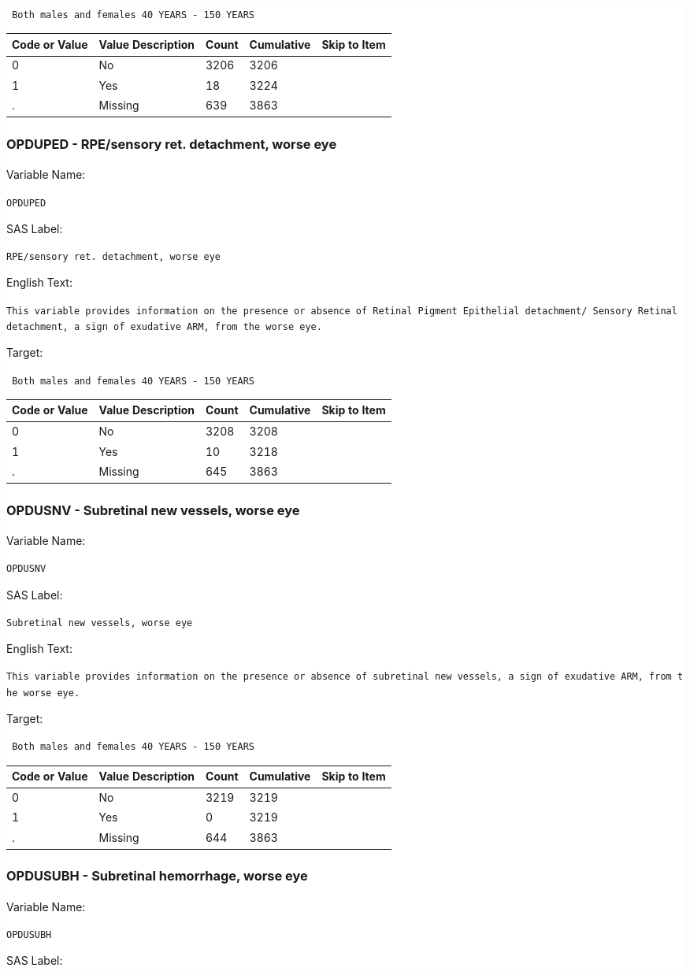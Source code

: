      Both males and females 40 YEARS - 150 YEARS
Code or Value | Value Description | Count | Cumulative | Skip to Item  
---|---|---|---|---  
0 | No | 3206 | 3206 |   
1 | Yes | 18 | 3224 |   
. | Missing | 639 | 3863 |   
  
### OPDUPED - RPE/sensory ret. detachment, worse eye

Variable Name:

    OPDUPED
SAS Label:

    RPE/sensory ret. detachment, worse eye
English Text:

    This variable provides information on the presence or absence of Retinal Pigment Epithelial detachment/ Sensory Retinal detachment, a sign of exudative ARM, from the worse eye.
Target:

     Both males and females 40 YEARS - 150 YEARS
Code or Value | Value Description | Count | Cumulative | Skip to Item  
---|---|---|---|---  
0 | No | 3208 | 3208 |   
1 | Yes | 10 | 3218 |   
. | Missing | 645 | 3863 |   
  
### OPDUSNV - Subretinal new vessels, worse eye

Variable Name:

    OPDUSNV
SAS Label:

    Subretinal new vessels, worse eye
English Text:

    This variable provides information on the presence or absence of subretinal new vessels, a sign of exudative ARM, from the worse eye.
Target:

     Both males and females 40 YEARS - 150 YEARS
Code or Value | Value Description | Count | Cumulative | Skip to Item  
---|---|---|---|---  
0 | No | 3219 | 3219 |   
1 | Yes | 0 | 3219 |   
. | Missing | 644 | 3863 |   
  
### OPDUSUBH - Subretinal hemorrhage, worse eye

Variable Name:

    OPDUSUBH
SAS Label:
